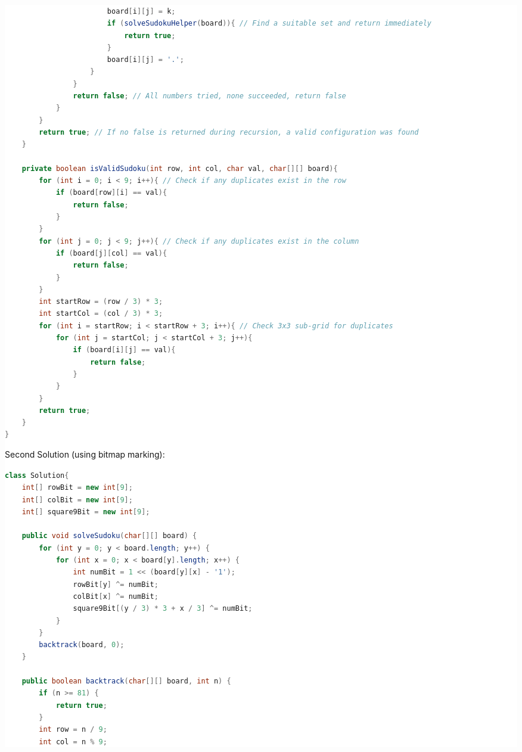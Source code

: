 ```java
                        board[i][j] = k;
                        if (solveSudokuHelper(board)){ // Find a suitable set and return immediately
                            return true;
                        }
                        board[i][j] = '.';
                    }
                }
                return false; // All numbers tried, none succeeded, return false
            }
        }
        return true; // If no false is returned during recursion, a valid configuration was found
    }

    private boolean isValidSudoku(int row, int col, char val, char[][] board){
        for (int i = 0; i < 9; i++){ // Check if any duplicates exist in the row
            if (board[row][i] == val){
                return false;
            }
        }
        for (int j = 0; j < 9; j++){ // Check if any duplicates exist in the column
            if (board[j][col] == val){
                return false;
            }
        }
        int startRow = (row / 3) * 3;
        int startCol = (col / 3) * 3;
        for (int i = startRow; i < startRow + 3; i++){ // Check 3x3 sub-grid for duplicates
            for (int j = startCol; j < startCol + 3; j++){
                if (board[i][j] == val){
                    return false;
                }
            }
        }
        return true;
    }
}
```

Second Solution (using bitmap marking):
```java
class Solution{
    int[] rowBit = new int[9];
    int[] colBit = new int[9];
    int[] square9Bit = new int[9];

    public void solveSudoku(char[][] board) {
        for (int y = 0; y < board.length; y++) {
            for (int x = 0; x < board[y].length; x++) {
                int numBit = 1 << (board[y][x] - '1');
                rowBit[y] ^= numBit;
                colBit[x] ^= numBit;
                square9Bit[(y / 3) * 3 + x / 3] ^= numBit;
            }
        }
        backtrack(board, 0);
    }

    public boolean backtrack(char[][] board, int n) {
        if (n >= 81) {
            return true;
        }
        int row = n / 9;
        int col = n % 9;
```